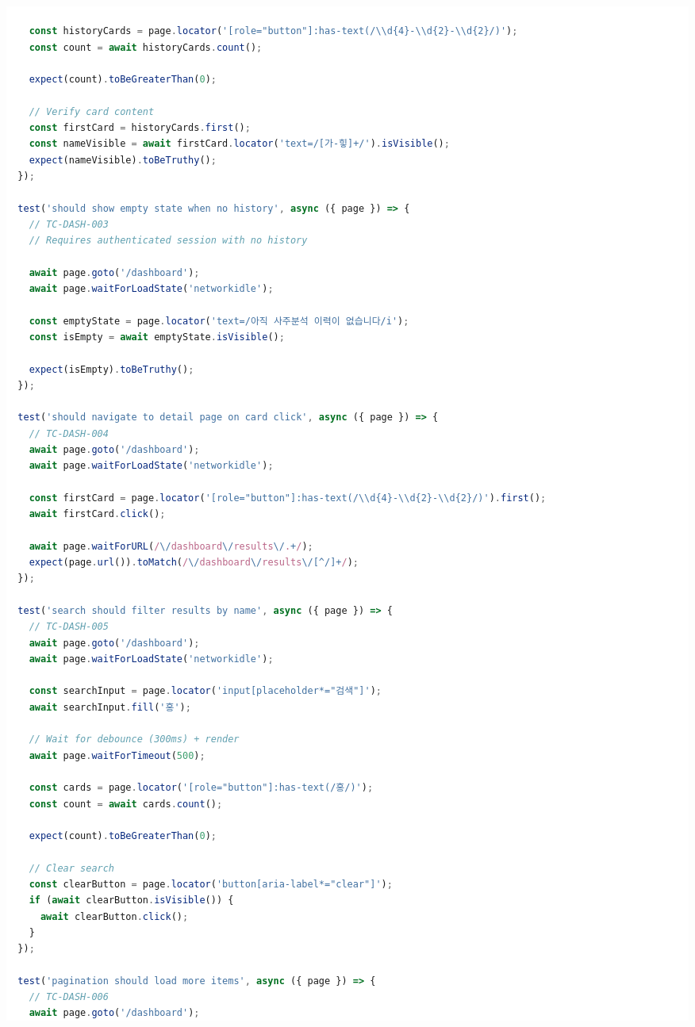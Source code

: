 ```typescript

    const historyCards = page.locator('[role="button"]:has-text(/\\d{4}-\\d{2}-\\d{2}/)');
    const count = await historyCards.count();

    expect(count).toBeGreaterThan(0);

    // Verify card content
    const firstCard = historyCards.first();
    const nameVisible = await firstCard.locator('text=/[가-힣]+/').isVisible();
    expect(nameVisible).toBeTruthy();
  });

  test('should show empty state when no history', async ({ page }) => {
    // TC-DASH-003
    // Requires authenticated session with no history

    await page.goto('/dashboard');
    await page.waitForLoadState('networkidle');

    const emptyState = page.locator('text=/아직 사주분석 이력이 없습니다/i');
    const isEmpty = await emptyState.isVisible();

    expect(isEmpty).toBeTruthy();
  });

  test('should navigate to detail page on card click', async ({ page }) => {
    // TC-DASH-004
    await page.goto('/dashboard');
    await page.waitForLoadState('networkidle');

    const firstCard = page.locator('[role="button"]:has-text(/\\d{4}-\\d{2}-\\d{2}/)').first();
    await firstCard.click();

    await page.waitForURL(/\/dashboard\/results\/.+/);
    expect(page.url()).toMatch(/\/dashboard\/results\/[^/]+/);
  });

  test('search should filter results by name', async ({ page }) => {
    // TC-DASH-005
    await page.goto('/dashboard');
    await page.waitForLoadState('networkidle');

    const searchInput = page.locator('input[placeholder*="검색"]');
    await searchInput.fill('홍');

    // Wait for debounce (300ms) + render
    await page.waitForTimeout(500);

    const cards = page.locator('[role="button"]:has-text(/홍/)');
    const count = await cards.count();

    expect(count).toBeGreaterThan(0);

    // Clear search
    const clearButton = page.locator('button[aria-label*="clear"]');
    if (await clearButton.isVisible()) {
      await clearButton.click();
    }
  });

  test('pagination should load more items', async ({ page }) => {
    // TC-DASH-006
    await page.goto('/dashboard');
```